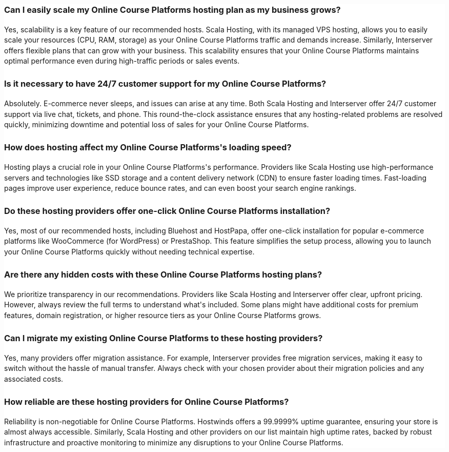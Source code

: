 ### Can I easily scale my Online Course Platforms hosting plan as my business grows? 
Yes, scalability is a key feature of our recommended hosts. Scala Hosting, with its managed VPS hosting, allows you to easily scale your resources (CPU, RAM, storage) as your Online Course Platforms traffic and demands increase. Similarly, Interserver offers flexible plans that can grow with your business. This scalability ensures that your Online Course Platforms maintains optimal performance even during high-traffic periods or sales events.

### Is it necessary to have 24/7 customer support for my Online Course Platforms? 
Absolutely. E-commerce never sleeps, and issues can arise at any time. Both Scala Hosting and Interserver offer 24/7 customer support via live chat, tickets, and phone. This round-the-clock assistance ensures that any hosting-related problems are resolved quickly, minimizing downtime and potential loss of sales for your Online Course Platforms.

### How does hosting affect my Online Course Platforms's loading speed? 
Hosting plays a crucial role in your Online Course Platforms's performance. Providers like Scala Hosting use high-performance servers and technologies like SSD storage and a content delivery network (CDN) to ensure faster loading times. Fast-loading pages improve user experience, reduce bounce rates, and can even boost your search engine rankings.

### Do these hosting providers offer one-click Online Course Platforms installation? 
Yes, most of our recommended hosts, including Bluehost and HostPapa, offer one-click installation for popular e-commerce platforms like WooCommerce (for WordPress) or PrestaShop. This feature simplifies the setup process, allowing you to launch your Online Course Platforms quickly without needing technical expertise.

### Are there any hidden costs with these Online Course Platforms hosting plans? 
We prioritize transparency in our recommendations. Providers like Scala Hosting and Interserver offer clear, upfront pricing. However, always review the full terms to understand what's included. Some plans might have additional costs for premium features, domain registration, or higher resource tiers as your Online Course Platforms grows.

### Can I migrate my existing Online Course Platforms to these hosting providers? 
Yes, many providers offer migration assistance. For example, Interserver provides free migration services, making it easy to switch without the hassle of manual transfer. Always check with your chosen provider about their migration policies and any associated costs.

### How reliable are these hosting providers for Online Course Platforms? 
Reliability is non-negotiable for Online Course Platforms. Hostwinds offers a 99.9999% uptime guarantee, ensuring your store is almost always accessible. Similarly, Scala Hosting and other providers on our list maintain high uptime rates, backed by robust infrastructure and proactive monitoring to minimize any disruptions to your Online Course Platforms.
